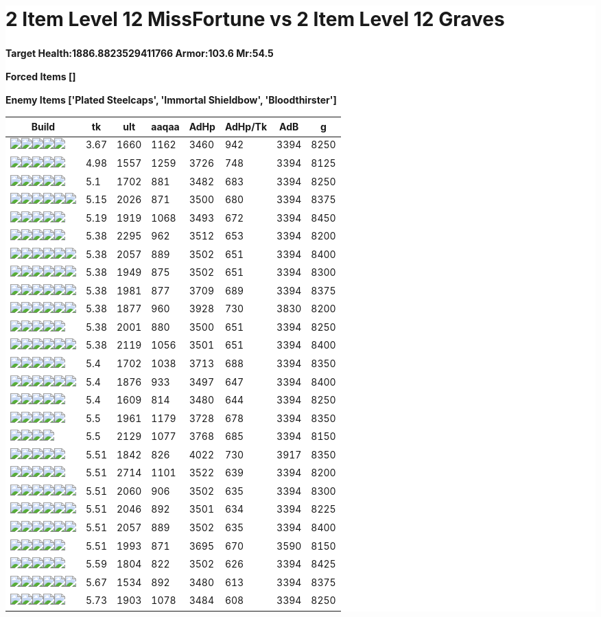 
















# 2 Item Level 12 MissFortune vs 2 Item Level 12 Graves

**Target Health:1886.8823529411766 Armor:103.6 Mr:54.5**


**Forced Items []**


**Enemy Items ['Plated Steelcaps', 'Immortal Shieldbow', 'Bloodthirster']**




Build | tk | ult | aaqaa | AdHp | AdHp/Tk | AdB | g
-|-|-|-|-|-|-|-
![](/item/6672.png)![](/item/3124.png)![](/item/1001.png)![](/item/1055.png)![](/item/1038.png)|3.67|1660|1162|3460|942|3394|8250
![](/item/3153.png)![](/item/3124.png)![](/item/1001.png)![](/item/1055.png)![](/item/1037.png)|4.98|1557|1259|3726|748|3394|8125
![](/item/6672.png)![](/item/3091.png)![](/item/1001.png)![](/item/1055.png)![](/item/1038.png)|5.1|1702|881|3482|683|3394|8250
![](/item/6672.png)![](/item/6675.png)![](/item/1001.png)![](/item/1055.png)![](/item/1037.png)![](/item/1036.png)|5.15|2026|871|3500|680|3394|8375
![](/item/6672.png)![](/item/6695.png)![](/item/1055.png)![](/item/1038.png)![](/item/3006.png)|5.19|1919|1068|3493|672|3394|8450
![](/item/6672.png)![](/item/3142.png)![](/item/1055.png)![](/item/1038.png)![](/item/1036.png)|5.38|2295|962|3512|653|3394|8200
![](/item/6672.png)![](/item/6696.png)![](/item/1001.png)![](/item/1055.png)![](/item/1038.png)![](/item/1036.png)|5.38|2057|889|3502|651|3394|8400
![](/item/6672.png)![](/item/3508.png)![](/item/1001.png)![](/item/1055.png)![](/item/1038.png)![](/item/1036.png)|5.38|1949|875|3502|651|3394|8300
![](/item/6672.png)![](/item/3074.png)![](/item/1001.png)![](/item/1055.png)![](/item/1037.png)![](/item/1036.png)|5.38|1981|877|3709|689|3394|8375
![](/item/6672.png)![](/item/6609.png)![](/item/1001.png)![](/item/1055.png)![](/item/1038.png)![](/item/1036.png)|5.38|1877|960|3928|730|3830|8200
![](/item/6672.png)![](/item/6694.png)![](/item/1001.png)![](/item/1055.png)![](/item/1038.png)|5.38|2001|880|3500|651|3394|8250
![](/item/6672.png)![](/item/3033.png)![](/item/1001.png)![](/item/1055.png)![](/item/1038.png)![](/item/1036.png)|5.38|2119|1056|3501|651|3394|8400
![](/item/6672.png)![](/item/3153.png)![](/item/1001.png)![](/item/1055.png)![](/item/1038.png)|5.4|1702|1038|3713|688|3394|8350
![](/item/6672.png)![](/item/3087.png)![](/item/1001.png)![](/item/1055.png)![](/item/1038.png)![](/item/1036.png)|5.4|1876|933|3497|647|3394|8400
![](/item/6672.png)![](/item/3115.png)![](/item/1001.png)![](/item/1055.png)![](/item/1038.png)|5.4|1609|814|3480|644|3394|8250
![](/item/3153.png)![](/item/3033.png)![](/item/1001.png)![](/item/1055.png)![](/item/1038.png)|5.5|1961|1179|3728|678|3394|8350
![](/item/3153.png)![](/item/3142.png)![](/item/1055.png)![](/item/1038.png)|5.5|2129|1077|3768|685|3394|8150
![](/item/6672.png)![](/item/6631.png)![](/item/1001.png)![](/item/1055.png)![](/item/1038.png)|5.51|1842|826|4022|730|3917|8350
![](/item/3142.png)![](/item/3033.png)![](/item/1055.png)![](/item/1038.png)![](/item/1036.png)|5.51|2714|1101|3522|639|3394|8200
![](/item/6672.png)![](/item/3004.png)![](/item/1001.png)![](/item/1055.png)![](/item/1038.png)![](/item/1036.png)|5.51|2060|906|3502|635|3394|8300
![](/item/6672.png)![](/item/3179.png)![](/item/1001.png)![](/item/1055.png)![](/item/1038.png)![](/item/1037.png)|5.51|2046|892|3501|634|3394|8225
![](/item/6672.png)![](/item/6693.png)![](/item/1001.png)![](/item/1055.png)![](/item/1038.png)![](/item/1036.png)|5.51|2057|889|3502|635|3394|8400
![](/item/6672.png)![](/item/6692.png)![](/item/1001.png)![](/item/1055.png)![](/item/1038.png)|5.51|1993|871|3695|670|3590|8150
![](/item/6672.png)![](/item/3046.png)![](/item/1055.png)![](/item/1038.png)![](/item/1037.png)|5.59|1804|822|3502|626|3394|8425
![](/item/3124.png)![](/item/3115.png)![](/item/1001.png)![](/item/1055.png)![](/item/1037.png)![](/item/1036.png)|5.67|1534|892|3480|613|3394|8375
![](/item/3124.png)![](/item/3033.png)![](/item/1001.png)![](/item/1055.png)![](/item/1038.png)|5.73|1903|1078|3484|608|3394|8250